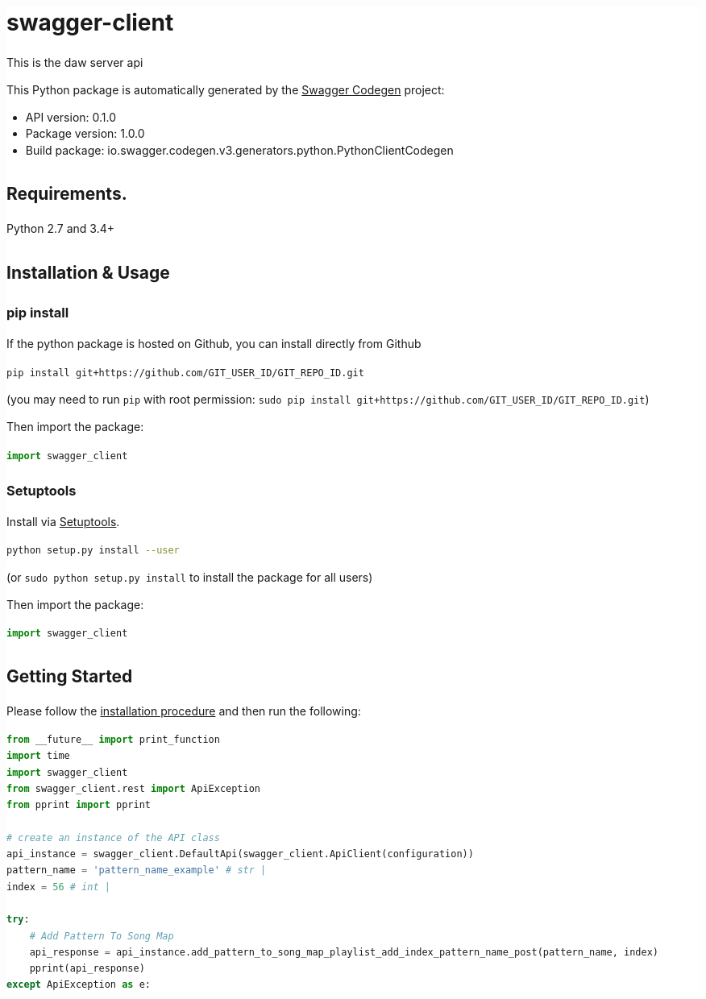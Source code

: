 # swagger-client
This is the daw server api

This Python package is automatically generated by the [Swagger Codegen](https://github.com/swagger-api/swagger-codegen) project:

- API version: 0.1.0
- Package version: 1.0.0
- Build package: io.swagger.codegen.v3.generators.python.PythonClientCodegen

## Requirements.

Python 2.7 and 3.4+

## Installation & Usage
### pip install

If the python package is hosted on Github, you can install directly from Github

```sh
pip install git+https://github.com/GIT_USER_ID/GIT_REPO_ID.git
```
(you may need to run `pip` with root permission: `sudo pip install git+https://github.com/GIT_USER_ID/GIT_REPO_ID.git`)

Then import the package:
```python
import swagger_client 
```

### Setuptools

Install via [Setuptools](http://pypi.python.org/pypi/setuptools).

```sh
python setup.py install --user
```
(or `sudo python setup.py install` to install the package for all users)

Then import the package:
```python
import swagger_client
```

## Getting Started

Please follow the [installation procedure](#installation--usage) and then run the following:

```python
from __future__ import print_function
import time
import swagger_client
from swagger_client.rest import ApiException
from pprint import pprint

# create an instance of the API class
api_instance = swagger_client.DefaultApi(swagger_client.ApiClient(configuration))
pattern_name = 'pattern_name_example' # str | 
index = 56 # int | 

try:
    # Add Pattern To Song Map
    api_response = api_instance.add_pattern_to_song_map_playlist_add_index_pattern_name_post(pattern_name, index)
    pprint(api_response)
except ApiException as e:
```